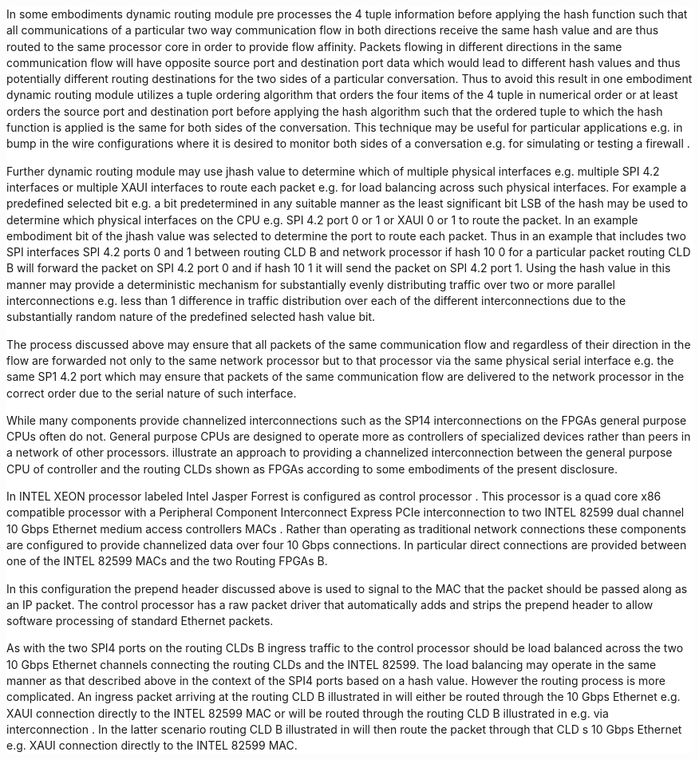 In some embodiments dynamic routing module pre processes the 4 tuple information before applying the hash function such that all communications of a particular two way communication flow in both directions receive the same hash value and are thus routed to the same processor core in order to provide flow affinity. Packets flowing in different directions in the same communication flow will have opposite source port and destination port data which would lead to different hash values and thus potentially different routing destinations for the two sides of a particular conversation. Thus to avoid this result in one embodiment dynamic routing module utilizes a tuple ordering algorithm that orders the four items of the 4 tuple in numerical order or at least orders the source port and destination port before applying the hash algorithm such that the ordered tuple to which the hash function is applied is the same for both sides of the conversation. This technique may be useful for particular applications e.g. in bump in the wire configurations where it is desired to monitor both sides of a conversation e.g. for simulating or testing a firewall .

Further dynamic routing module may use jhash value to determine which of multiple physical interfaces e.g. multiple SPI 4.2 interfaces or multiple XAUI interfaces to route each packet e.g. for load balancing across such physical interfaces. For example a predefined selected bit e.g. a bit predetermined in any suitable manner as the least significant bit LSB of the hash may be used to determine which physical interfaces on the CPU e.g. SPI 4.2 port 0 or 1 or XAUI 0 or 1 to route the packet. In an example embodiment bit of the jhash value was selected to determine the port to route each packet. Thus in an example that includes two SPI interfaces SPI 4.2 ports 0 and 1 between routing CLD B and network processor if hash 10 0 for a particular packet routing CLD B will forward the packet on SPI 4.2 port 0 and if hash 10 1 it will send the packet on SPI 4.2 port 1. Using the hash value in this manner may provide a deterministic mechanism for substantially evenly distributing traffic over two or more parallel interconnections e.g. less than 1 difference in traffic distribution over each of the different interconnections due to the substantially random nature of the predefined selected hash value bit.

The process discussed above may ensure that all packets of the same communication flow and regardless of their direction in the flow are forwarded not only to the same network processor but to that processor via the same physical serial interface e.g. the same SP1 4.2 port which may ensure that packets of the same communication flow are delivered to the network processor in the correct order due to the serial nature of such interface.

While many components provide channelized interconnections such as the SP14 interconnections on the FPGAs general purpose CPUs often do not. General purpose CPUs are designed to operate more as controllers of specialized devices rather than peers in a network of other processors. illustrate an approach to providing a channelized interconnection between the general purpose CPU of controller and the routing CLDs shown as FPGAs according to some embodiments of the present disclosure.

In INTEL XEON processor labeled Intel Jasper Forrest is configured as control processor . This processor is a quad core x86 compatible processor with a Peripheral Component Interconnect Express PCIe interconnection to two INTEL 82599 dual channel 10 Gbps Ethernet medium access controllers MACs . Rather than operating as traditional network connections these components are configured to provide channelized data over four 10 Gbps connections. In particular direct connections are provided between one of the INTEL 82599 MACs and the two Routing FPGAs B.

In this configuration the prepend header discussed above is used to signal to the MAC that the packet should be passed along as an IP packet. The control processor has a raw packet driver that automatically adds and strips the prepend header to allow software processing of standard Ethernet packets.

As with the two SPI4 ports on the routing CLDs B ingress traffic to the control processor should be load balanced across the two 10 Gbps Ethernet channels connecting the routing CLDs and the INTEL 82599. The load balancing may operate in the same manner as that described above in the context of the SPI4 ports based on a hash value. However the routing process is more complicated. An ingress packet arriving at the routing CLD B illustrated in will either be routed through the 10 Gbps Ethernet e.g. XAUI connection directly to the INTEL 82599 MAC or will be routed through the routing CLD B illustrated in e.g. via interconnection . In the latter scenario routing CLD B illustrated in will then route the packet through that CLD s 10 Gbps Ethernet e.g. XAUI connection directly to the INTEL 82599 MAC.
